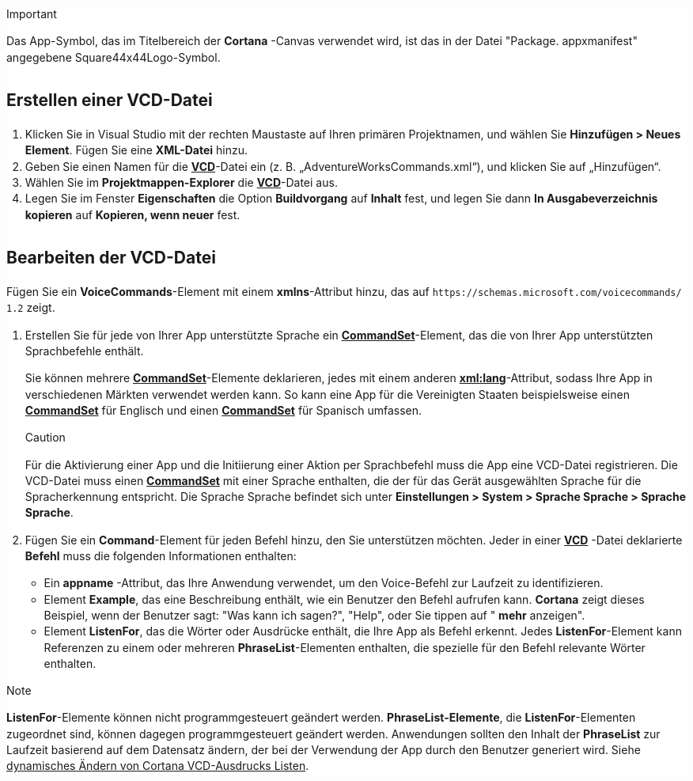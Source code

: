 > [!IMPORTANT]
> Das App-Symbol, das im Titelbereich der **Cortana** -Canvas verwendet wird, ist das in der Datei "Package. appxmanifest" angegebene Square44x44Logo-Symbol.

## <a name="create-a-vcd-file"></a>Erstellen einer VCD-Datei

1. Klicken Sie in Visual Studio mit der rechten Maustaste auf Ihren primären Projektnamen, und wählen Sie **Hinzufügen > Neues Element**. Fügen Sie eine **XML-Datei** hinzu.
2. Geben Sie einen Namen für die [**VCD**](/uwp/schemas/voicecommands/voice-command-elements-and-attributes-1-2)-Datei ein (z. B. „AdventureWorksCommands.xml“), und klicken Sie auf „Hinzufügen“.
3. Wählen Sie im **Projektmappen-Explorer** die [**VCD**](/uwp/schemas/voicecommands/voice-command-elements-and-attributes-1-2)-Datei aus.
4. Legen Sie im Fenster **Eigenschaften** die Option **Buildvorgang** auf **Inhalt** fest, und legen Sie dann **In Ausgabeverzeichnis kopieren** auf **Kopieren, wenn neuer** fest.

## <a name="edit-the-vcd-file"></a>Bearbeiten der VCD-Datei

Fügen Sie ein **VoiceCommands**-Element mit einem **xmlns**-Attribut hinzu, das auf `https://schemas.microsoft.com/voicecommands/1.2` zeigt.

1. Erstellen Sie für jede von Ihrer App unterstützte Sprache ein [**CommandSet**](/previous-versions/windows/dn722331(v=win.10))-Element, das die von Ihrer App unterstützten Sprachbefehle enthält.

   Sie können mehrere [**CommandSet**](/previous-versions/windows/dn722331(v=win.10))-Elemente deklarieren, jedes mit einem anderen [**xml:lang**](/previous-versions/windows/dn722331(v=win.10))-Attribut, sodass Ihre App in verschiedenen Märkten verwendet werden kann. So kann eine App für die Vereinigten Staaten beispielsweise einen [**CommandSet**](/previous-versions/windows/dn722331(v=win.10)) für Englisch und einen [**CommandSet**](/previous-versions/windows/dn722331(v=win.10)) für Spanisch umfassen.

   > [!CAUTION]
   > Für die Aktivierung einer App und die Initiierung einer Aktion per Sprachbefehl muss die App eine VCD-Datei registrieren. Die VCD-Datei muss einen [**CommandSet**](/previous-versions/windows/dn722331(v=win.10)) mit einer Sprache enthalten, die der für das Gerät ausgewählten Sprache für die Spracherkennung entspricht. Die Sprache Sprache befindet sich unter **Einstellungen > System > Sprache Sprache > Sprache Sprache**.

2. Fügen Sie ein **Command**-Element für jeden Befehl hinzu, den Sie unterstützen möchten. Jeder in einer [**VCD**](/uwp/schemas/voicecommands/voice-command-elements-and-attributes-1-2) -Datei deklarierte **Befehl** muss die folgenden Informationen enthalten:

   - Ein **appname** -Attribut, das Ihre Anwendung verwendet, um den Voice-Befehl zur Laufzeit zu identifizieren.
   - Element **Example**, das eine Beschreibung enthält, wie ein Benutzer den Befehl aufrufen kann. **Cortana** zeigt dieses Beispiel, wenn der Benutzer sagt: "Was kann ich sagen?", "Help", oder Sie tippen auf " **mehr** anzeigen".
   - Element **ListenFor**, das die Wörter oder Ausdrücke enthält, die Ihre App als Befehl erkennt. Jedes **ListenFor**-Element kann Referenzen zu einem oder mehreren **PhraseList**-Elementen enthalten, die spezielle für den Befehl relevante Wörter enthalten.
  
> [!NOTE]
> **ListenFor**-Elemente können nicht programmgesteuert geändert werden. **PhraseList-Elemente**, die **ListenFor**-Elementen zugeordnet sind, können dagegen programmgesteuert geändert werden. Anwendungen sollten den Inhalt der **PhraseList** zur Laufzeit basierend auf dem Datensatz ändern, der bei der Verwendung der App durch den Benutzer generiert wird. Siehe [dynamisches Ändern von Cortana VCD-Ausdrucks Listen](cortana-dynamically-modify-voice-command-definition-vcd-phrase-lists.md).
